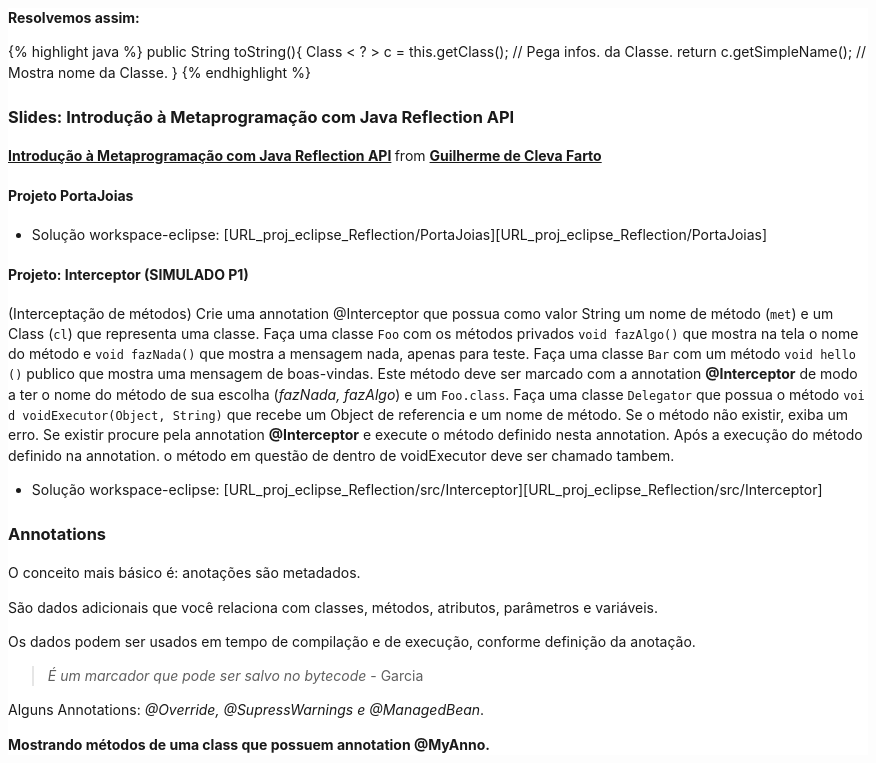 **Resolvemos assim:**

{% highlight java %}
public String toString(){
  Class < ? > c = this.getClass(); // Pega infos. da Classe.
  return c.getSimpleName(); // Mostra nome da Classe.
}
{% endhighlight %}


### Slides: Introdução à Metaprogramação com Java Reflection API

<iframe src="//www.slideshare.net/slideshow/embed_code/14082634" width="510" height="420" frameborder="0" marginwidth="0" marginheight="0" scrolling="no" style="border:1px solid #CCC; border-width:1px; margin-bottom:5px; max-width: 100%;" allowfullscreen> </iframe> <div style="margin-bottom:5px"> <strong> <a href="//pt.slideshare.net/guilherme_farto/introduo-metaprogramao-com-java-reflection-api" title="Introdução à Metaprogramação com Java Reflection API" target="_blank">Introdução à Metaprogramação com Java Reflection API</a> </strong> from <strong><a href="//www.slideshare.net/guilherme_farto" target="_blank">Guilherme de Cleva Farto</a></strong> </div>


#### Projeto PortaJoias
- Solução workspace-eclipse: [URL_proj_eclipse_Reflection/PortaJoias][URL_proj_eclipse_Reflection/PortaJoias]


#### Projeto: Interceptor (SIMULADO P1)

(Interceptação de métodos) Crie uma annotation @Interceptor que possua como valor String um nome de método (`met`) e um Class (`cl`) que representa uma classe.
Faça uma classe `Foo` com os métodos privados `void fazAlgo()` que mostra na tela o nome do método e `void fazNada()` que mostra a mensagem nada, apenas para teste.
Faça uma classe `Bar` com um método `void hello()` publico que mostra uma mensagem de boas-vindas. Este método deve ser marcado com a annotation **@Interceptor** de modo a ter o nome do método de sua escolha (*fazNada, fazAlgo*) e um `Foo.class`.
Faça uma classe `Delegator` que possua o método `void voidExecutor(Object, String)` que recebe um Object de referencia e um nome de método. Se o método não existir, exiba um erro. Se existir procure pela annotation **@Interceptor** e execute o método definido nesta annotation. Após a execução do método definido na annotation. o método em questão de dentro de voidExecutor deve ser chamado tambem.

- Solução workspace-eclipse: [URL_proj_eclipse_Reflection/src/Interceptor][URL_proj_eclipse_Reflection/src/Interceptor]

### Annotations

O conceito mais básico é: anotações são metadados.

São dados adicionais que você relaciona com classes, métodos, atributos, parâmetros e variáveis.

Os dados podem ser usados em tempo de compilação e de execução, conforme definição da anotação.

> *É um marcador que pode ser salvo no bytecode* - Garcia

Alguns Annotations: *@Override, @SupressWarnings e @ManagedBean*.

**Mostrando métodos de uma class que possuem annotation @MyAnno.**


[URL_livro_ebook_usecabecaJava]: https://fatecspgov-my.sharepoint.com/personal/adam_macias_fatec_sp_gov_br/_layouts/15/guestaccess.aspx?guestaccesstoken=exC7yg4Fh4Izgsbi2%2f6JhrI7YDAAfYtrNcBdKX3O4bQ%3d&docid=0d449a6fe69ae4b85944265337b790078
[URL_livro_ebook_designpattern]: https://fatecspgov-my.sharepoint.com/personal/adam_macias_fatec_sp_gov_br/_layouts/15/guestaccess.aspx?guestaccesstoken=93JZ95qrU%2fs1UEgPDbqrXwiHP4KExXEq0WrGnMt6JSM%3d&docid=178cbdec3adc944e19eedfbd76af46bda
